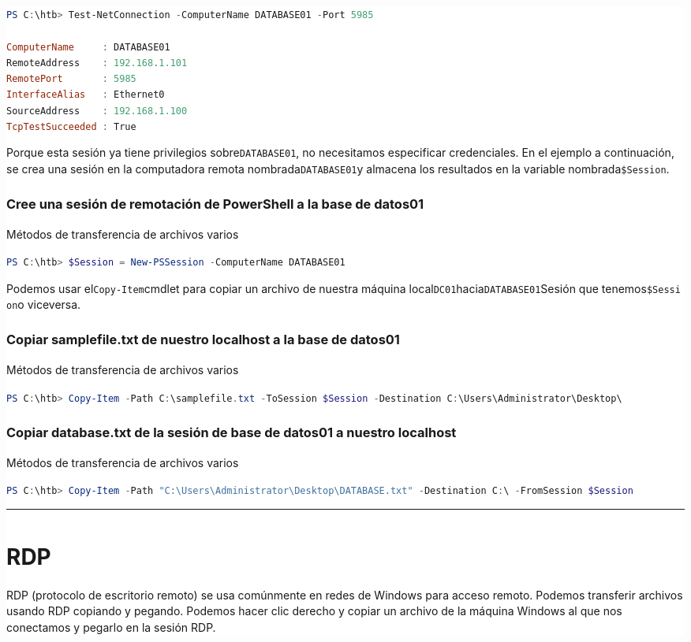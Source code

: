 ```powershell
PS C:\htb> Test-NetConnection -ComputerName DATABASE01 -Port 5985

ComputerName     : DATABASE01
RemoteAddress    : 192.168.1.101
RemotePort       : 5985
InterfaceAlias   : Ethernet0
SourceAddress    : 192.168.1.100
TcpTestSucceeded : True

```

Porque esta sesión ya tiene privilegios sobre`DATABASE01`, no necesitamos especificar credenciales. En el ejemplo a continuación, se crea una sesión en la computadora remota nombrada`DATABASE01`y almacena los resultados en la variable nombrada`$Session`.

### **Cree una sesión de remotación de PowerShell a la base de datos01**

Métodos de transferencia de archivos varios

```powershell
PS C:\htb> $Session = New-PSSession -ComputerName DATABASE01
```

Podemos usar el`Copy-Item`cmdlet para copiar un archivo de nuestra máquina local`DC01`hacia`DATABASE01`Sesión que tenemos`$Session`o viceversa.

### **Copiar samplefile.txt de nuestro localhost a la base de datos01**

Métodos de transferencia de archivos varios

```powershell
PS C:\htb> Copy-Item -Path C:\samplefile.txt -ToSession $Session -Destination C:\Users\Administrator\Desktop\

```

### **Copiar database.txt de la sesión de base de datos01 a nuestro localhost**

Métodos de transferencia de archivos varios

```powershell
PS C:\htb> Copy-Item -Path "C:\Users\Administrator\Desktop\DATABASE.txt" -Destination C:\ -FromSession $Session
```

---

# **RDP**

RDP (protocolo de escritorio remoto) se usa comúnmente en redes de Windows para acceso remoto. Podemos transferir archivos usando RDP copiando y pegando. Podemos hacer clic derecho y copiar un archivo de la máquina Windows al que nos conectamos y pegarlo en la sesión RDP.
